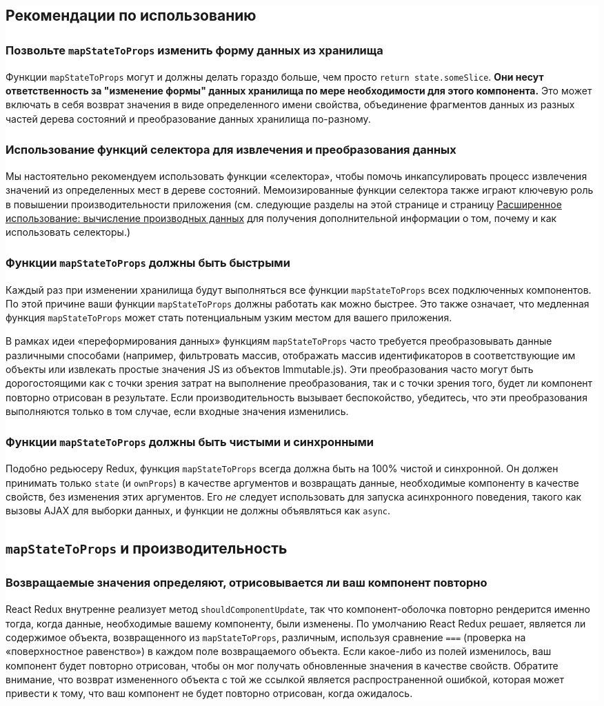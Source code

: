 ## Рекомендации по использованию

### Позвольте `mapStateToProps` изменить форму данных из хранилища

Функции `mapStateToProps` могут и должны делать гораздо больше, чем просто `return state.someSlice`. **Они несут ответственность за "изменение формы" данных хранилища по мере необходимости для этого компонента.** Это может включать в себя возврат значения в виде определенного имени свойства, объединение фрагментов данных из разных частей дерева состояний и преобразование данных хранилища по-разному.

### Использование функций селектора для извлечения и преобразования данных

Мы настоятельно рекомендуем использовать функции «селектора», чтобы помочь инкапсулировать процесс извлечения значений из определенных мест в дереве состояний. Мемоизированные функции селектора также играют ключевую роль в повышении производительности приложения (см. следующие разделы на этой странице и страницу [Расширенное использование: вычисление производных данных](https://redux.js.org/recipes/computing-dehibited-data) для получения дополнительной информации о том, почему и как использовать селекторы.)

### Функции `mapStateToProps` должны быть быстрыми

Каждый раз при изменении хранилища будут выполняться все функции `mapStateToProps` всех подключенных компонентов. По этой причине ваши функции `mapStateToProps` должны работать как можно быстрее. Это также означает, что медленная функция `mapStateToProps` может стать потенциальным узким местом для вашего приложения.

В рамках идеи «переформирования данных» функциям `mapStateToProps` часто требуется преобразовывать данные различными способами (например, фильтровать массив, отображать массив идентификаторов в соответствующие им объекты или извлекать простые значения JS из объектов Immutable.js). Эти преобразования часто могут быть дорогостоящими как с точки зрения затрат на выполнение преобразования, так и с точки зрения того, будет ли компонент повторно отрисован в результате. Если производительность вызывает беспокойство, убедитесь, что эти преобразования выполняются только в том случае, если входные значения изменились.

### Функции `mapStateToProps` должны быть чистыми и синхронными

Подобно редьюсеру Redux, функция `mapStateToProps` всегда должна быть на 100% чистой и синхронной. Он должен принимать только `state` (и `ownProps`) в качестве аргументов и возвращать данные, необходимые компоненту в качестве свойств, без изменения этих аргументов. Его _не_ следует использовать для запуска асинхронного поведения, такого как вызовы AJAX для выборки данных, и функции не должны объявляться как `async`.

## `mapStateToProps` и производительность

### Возвращаемые значения определяют, отрисовывается ли ваш компонент повторно

React Redux внутренне реализует метод `shouldComponentUpdate`, так что компонент-оболочка повторно рендерится именно тогда, когда данные, необходимые вашему компоненту, были изменены. По умолчанию React Redux решает, является ли содержимое объекта, возвращенного из `mapStateToProps`, различным, используя сравнение `===` (проверка на «поверхностное равенство») в каждом поле возвращаемого объекта. Если какое-либо из полей изменилось, ваш компонент будет повторно отрисован, чтобы он мог получать обновленные значения в качестве свойств. Обратите внимание, что возврат измененного объекта с той же ссылкой является распространенной ошибкой, которая может привести к тому, что ваш компонент не будет повторно отрисован, когда ожидалось.
